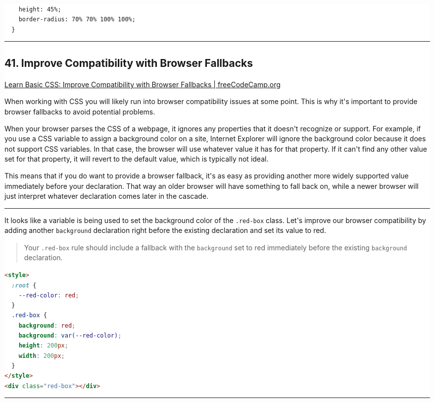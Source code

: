 ```html
    height: 45%;
    border-radius: 70% 70% 100% 100%;
  }
```

-----



## 41. Improve Compatibility with Browser Fallbacks

[Learn Basic CSS: Improve Compatibility with Browser Fallbacks | freeCodeCamp.org](https://www.freecodecamp.org/learn/responsive-web-design/basic-css/improve-compatibility-with-browser-fallbacks)

When working with CSS you will likely run into browser compatibility issues at some point. This is why it's important to provide browser fallbacks to avoid potential problems.

When your browser parses the CSS of a webpage, it ignores any properties that it doesn't recognize or support. For example, if you use a CSS variable to assign a background color on a site, Internet Explorer will ignore the background color because it does not support CSS variables. In that case, the browser will use whatever value it has for that property. If it can't find any other value set for that property, it will revert to the default value, which is typically not ideal.

This means that if you do want to provide a browser fallback, it's as easy as providing another more widely supported value immediately before your declaration. That way an older browser will have something to fall back on, while a newer browser will just interpret whatever declaration comes later in the cascade.

------

It looks like a variable is being used to set the background color of the `.red-box` class. Let's improve our browser compatibility by adding another `background` declaration right before the existing declaration and set its value to red.

> Your `.red-box` rule should include a fallback with the `background` set to red immediately before the existing `background` declaration.

```html
<style>
  :root {
    --red-color: red;
  }
  .red-box {
    background: red;
    background: var(--red-color);
    height: 200px;
    width: 200px;
  }
</style>
<div class="red-box"></div>
```

-----


